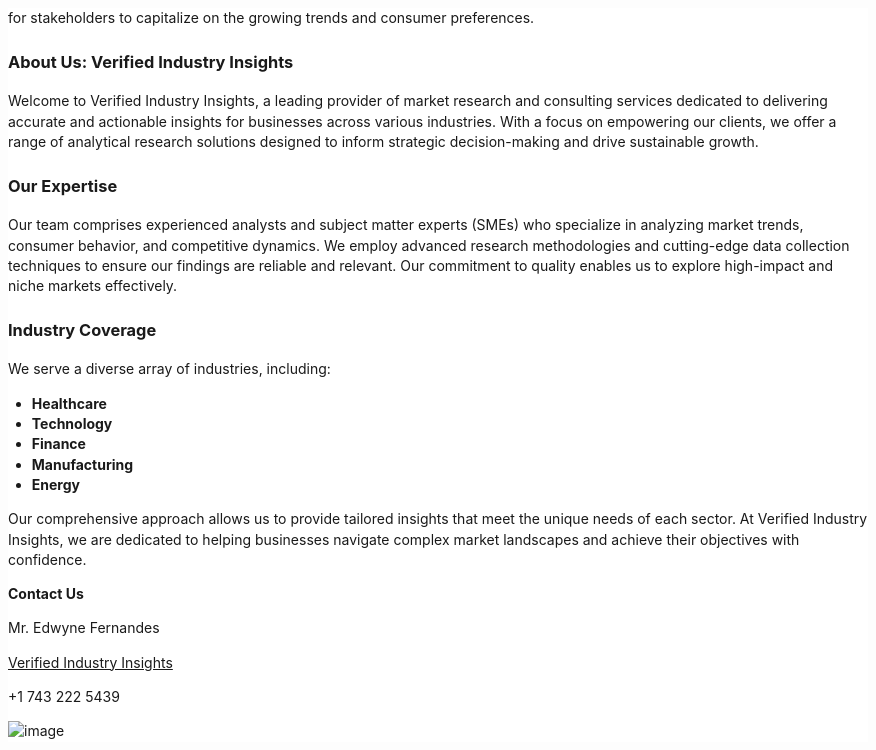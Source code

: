 for stakeholders to capitalize on the growing trends and consumer preferences.</p><h3>About Us: Verified Industry Insights</h3><p>Welcome to Verified Industry Insights, a leading provider of market research and consulting services dedicated to delivering accurate and actionable insights for businesses across various industries. With a focus on empowering our clients, we offer a range of analytical research solutions designed to inform strategic decision-making and drive sustainable growth.</p><h3>Our Expertise</h3><p>Our team comprises experienced analysts and subject matter experts (SMEs) who specialize in analyzing market trends, consumer behavior, and competitive dynamics. We employ advanced research methodologies and cutting-edge data collection techniques to ensure our findings are reliable and relevant. Our commitment to quality enables us to explore high-impact and niche markets effectively.</p><h3>Industry Coverage</h3><p>We serve a diverse array of industries, including:</p><ul><li><strong>Healthcare</strong></li><li><strong>Technology</strong></li><li><strong>Finance</strong></li><li><strong>Manufacturing</strong></li><li><strong>Energy</strong></li></ul><p>Our comprehensive approach allows us to provide tailored insights that meet the unique needs of each sector. At Verified Industry Insights, we are dedicated to helping businesses navigate complex market landscapes and achieve their objectives with confidence.</p><p><strong>Contact Us</strong></p><p>Mr. Edwyne Fernandes</p><p><a href="https://www.verifiedindustryinsights.com/">Verified Industry Insights</a></p><p>+1 743 222 5439</p>
![image](https://github.com/user-attachments/assets/07cf3328-11c0-402d-9225-53420b6ce134)
